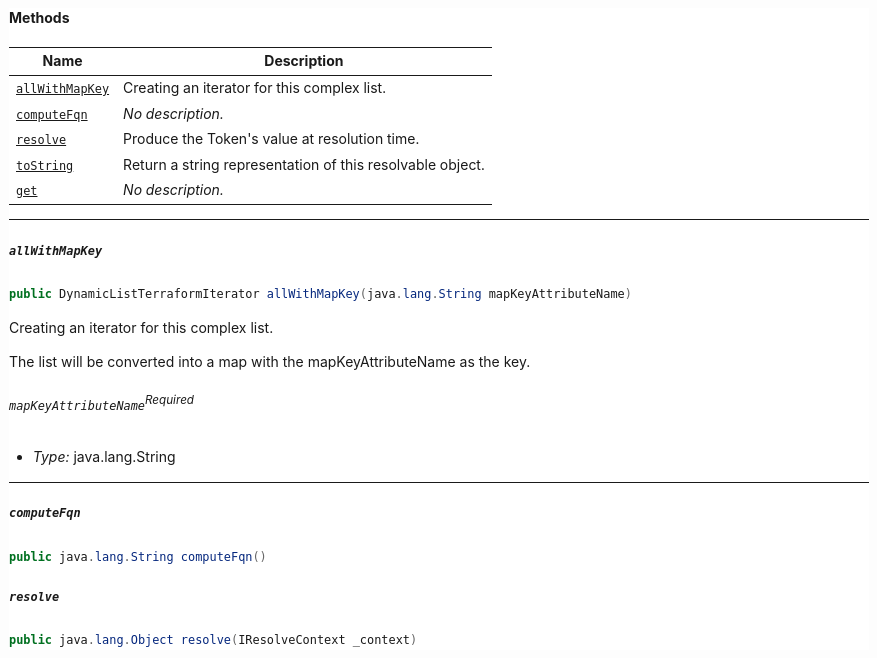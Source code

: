 
#### Methods <a name="Methods" id="Methods"></a>

| **Name** | **Description** |
| --- | --- |
| <code><a href="#rhizo-co-terraform-provider-oci.dataOciComputeinstanceagentInstanceAvailablePlugins.DataOciComputeinstanceagentInstanceAvailablePluginsAvailablePluginsList.allWithMapKey">allWithMapKey</a></code> | Creating an iterator for this complex list. |
| <code><a href="#rhizo-co-terraform-provider-oci.dataOciComputeinstanceagentInstanceAvailablePlugins.DataOciComputeinstanceagentInstanceAvailablePluginsAvailablePluginsList.computeFqn">computeFqn</a></code> | *No description.* |
| <code><a href="#rhizo-co-terraform-provider-oci.dataOciComputeinstanceagentInstanceAvailablePlugins.DataOciComputeinstanceagentInstanceAvailablePluginsAvailablePluginsList.resolve">resolve</a></code> | Produce the Token's value at resolution time. |
| <code><a href="#rhizo-co-terraform-provider-oci.dataOciComputeinstanceagentInstanceAvailablePlugins.DataOciComputeinstanceagentInstanceAvailablePluginsAvailablePluginsList.toString">toString</a></code> | Return a string representation of this resolvable object. |
| <code><a href="#rhizo-co-terraform-provider-oci.dataOciComputeinstanceagentInstanceAvailablePlugins.DataOciComputeinstanceagentInstanceAvailablePluginsAvailablePluginsList.get">get</a></code> | *No description.* |

---

##### `allWithMapKey` <a name="allWithMapKey" id="rhizo-co-terraform-provider-oci.dataOciComputeinstanceagentInstanceAvailablePlugins.DataOciComputeinstanceagentInstanceAvailablePluginsAvailablePluginsList.allWithMapKey"></a>

```java
public DynamicListTerraformIterator allWithMapKey(java.lang.String mapKeyAttributeName)
```

Creating an iterator for this complex list.

The list will be converted into a map with the mapKeyAttributeName as the key.

###### `mapKeyAttributeName`<sup>Required</sup> <a name="mapKeyAttributeName" id="rhizo-co-terraform-provider-oci.dataOciComputeinstanceagentInstanceAvailablePlugins.DataOciComputeinstanceagentInstanceAvailablePluginsAvailablePluginsList.allWithMapKey.parameter.mapKeyAttributeName"></a>

- *Type:* java.lang.String

---

##### `computeFqn` <a name="computeFqn" id="rhizo-co-terraform-provider-oci.dataOciComputeinstanceagentInstanceAvailablePlugins.DataOciComputeinstanceagentInstanceAvailablePluginsAvailablePluginsList.computeFqn"></a>

```java
public java.lang.String computeFqn()
```

##### `resolve` <a name="resolve" id="rhizo-co-terraform-provider-oci.dataOciComputeinstanceagentInstanceAvailablePlugins.DataOciComputeinstanceagentInstanceAvailablePluginsAvailablePluginsList.resolve"></a>

```java
public java.lang.Object resolve(IResolveContext _context)
```
